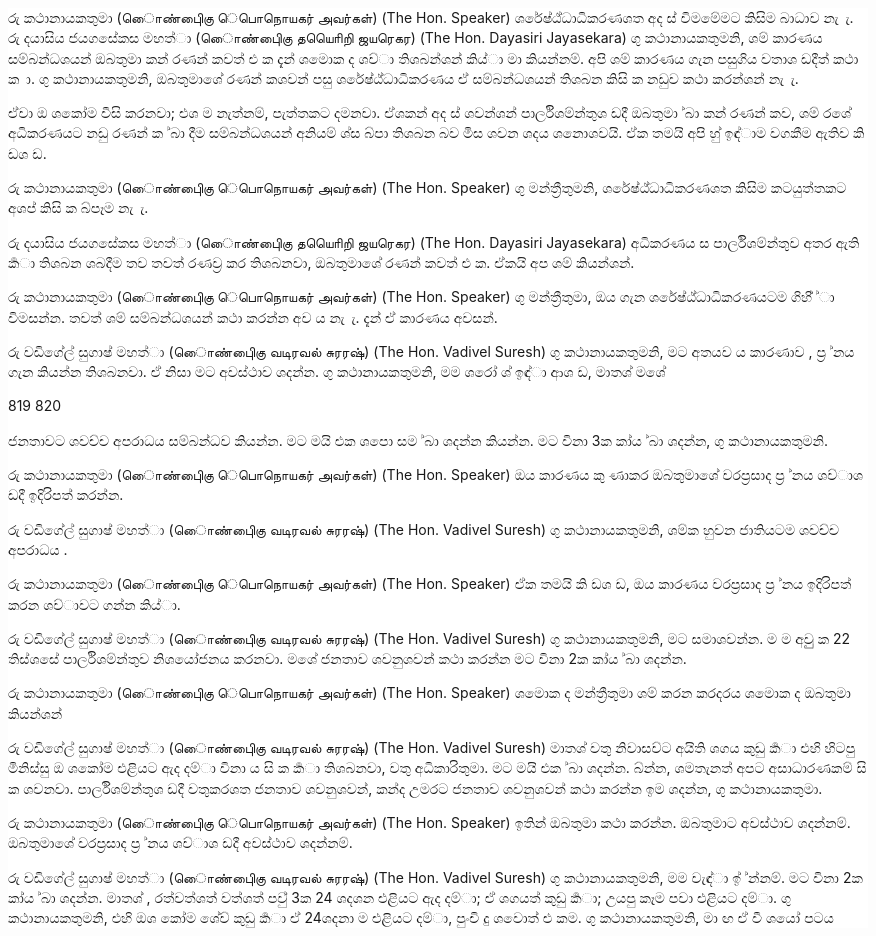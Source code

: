 රු කථානායකතුමා (ைொண்புைிகு ெபொநொயகர் அவர்கள்) (The Hon. Speaker) ශරේෂ්ඨ්ධාධිකරණශත අද ස් විමමේමට කිසිම බාධාව නැ ැ. රු දයාසිය ජයගසේකස මහත්ා (ைொண்புைிகு தயொெிறி ஜயரெகர) (The Hon. Dayasiri Jayasekara) ගු කථානායකතුමනි, ශම් කාරණය සම්බන්ධශයන් ඔබතුමා කන් රණන් කවත් එ ක දැන් ශමොක ද ශව්‍ා තිශබන්ශන් කිය්‍ා මා කියන්නම්. අපි ශම් කාරණය ගැන පසුගිය වතාශ ඩදීත් කථා ක ා. ගු කථානායකතුමනි, ඔබතුමාශේ රණන් කශවන් පසු ශරේෂ්ඨ්ධාධිකරණය ඒ සම්බන්ධශයන් තිශබන කිසි ක නඩුව කථා කරන්ශන් නැ ැ.

ඒවා ඔ ශකෝම වීසි කරනවා; එශ ම නැත්නම්, පැත්තකට දමනවා. ඒශකන් අද ස් ශවන්ශන් පාර්ලිශම්න්තුශ ඩදී ඔබතුමා ්‍බා කන් රණන් කව, ශම් රශේ අධිකරණයට නඩු රණන් ක ්‍බා දීම සම්බන්ධශයන් අනියම් ශ්‍ස බ්‍පා තිශබන බව මිස ශවන ශදය ශනොශවයි. ඒක තමයි අපි හු්‍ ඉඳ්‍ාම වගකීම ඇතිව කි ඩශ ඩ.

රු කථානායකතුමා (ைொண்புைிகு ெபொநொயகர் அவர்கள்) (The Hon. Speaker) ගු මන්ත්‍රීතුමනි, ශරේෂ්ඨ්ධාධිකරණශත කිසිම කටයුත්තකට අශප් කිසි ක බ්‍පෑම නැ ැ.

රු දයාසිය ජයගසේකස මහත්ා (ைொண்புைிகு தயொெிறி ஜயரெகர) (The Hon. Dayasiri Jayasekara) අධිකරණය ස පාර්ලිශම්න්තුව අතර ඇති කර්‍ා තිශබන ශබදීම තව තවත් රණව්‍ර කර තිශබනවා, ඔබතුමාශේ රණන් කවත් එ ක. ඒකයි අප ශම් කියන්ශන්.

රු කථානායකතුමා (ைொண்புைிகு ெபொநொயகர் அவர்கள்) (The Hon. Speaker) ගු මන්ත්‍රීතුමා, ඔය ගැන ශරේෂ්ඨ්ධාධිකරණයටම ගිහි් ්‍ා විමසන්න. තවත් ශම් සම්බන්ධශයන් කථා කරන්න අව ය නැ ැ. දැන් ඒ කාරණය අවසන්.

රු වඩිගේල් සුගාෂ් මහත්ා (ைொண்புைிகு வடிரவல் சுரரஷ்) (The Hon. Vadivel Suresh) ගු කථානායකතුමනි, මට අතයව ය කාරණාව , ප්‍ර ්නය ගැන කියන්න තිශබනවා. ඒ නිසා මට අවස්ථාව ශදන්න. ගු කථානායකතුමනි, මම ශරෝ ශ් ඉඳ්‍ා ආශ ඩ, මාතශ් මශේ

819 820

ජනතාවට ශවච්ච අපරාධය සම්බන්ධව කියන්න. මට මයි එක ශපො සම ්‍බා ශදන්න කියන්න. මට විනා 3ක කා්‍ය ්‍බා ශදන්න, ගු කථානායකතුමනි.

රු කථානායකතුමා (ைொண்புைிகு ெபொநொயகர் அவர்கள்) (The Hon. Speaker) ඔය කාරණය කු ණාකර ඔබතුමාශේ වරප්‍රසාද ප්‍ර ්නය ශව්‍ාශ ඩදී ඉදිරිපත් කරන්න.

රු වඩිගේල් සුගාෂ් මහත්ා (ைொண்புைிகு வடிரவல் சுரரஷ்) (The Hon. Vadivel Suresh) ගු කථානායකතුමනි, ශම්ක හුවන ජාතියටම ශවච්ච අපරාධය .

රු කථානායකතුමා (ைொண்புைிகு ெபொநொயகர் அவர்கள்) (The Hon. Speaker) ඒක තමයි කි ඩශ ඩ, ඔය කාරණය වරප්‍රසාද ප්‍ර ්නය ඉදිරිපත් කරන ශව්‍ාවට ගන්න කිය්‍ා.

රු වඩිගේල් සුගාෂ් මහත්ා (ைொண்புைிகு வடிரவல் சுரரஷ்) (The Hon. Vadivel Suresh) ගු කථානායකතුමනි, මට සමාශවන්න. ම ම අවුු ක 22 තිස්ශසේ පාර්ලිශම්න්තුව නිශයෝජනය කරනවා. මශේ ජනතාව ශවනුශවන් කථා කරන්න මට විනා 2ක කා්‍ය ්‍බා ශදන්න.

රු කථානායකතුමා (ைொண்புைிகு ெபொநொயகர் அவர்கள்) (The Hon. Speaker) ශමොක ද මන්ත්‍රීතුමා ශම් කරන කරදරය ශමොක ද ඔබතුමා කියන්ශන්

රු වඩිගේල් සුගාෂ් මහත්ා (ைொண்புைிகு வடிரவல் சுரரஷ்) (The Hon. Vadivel Suresh) මාතශ් වතු නිවාසව්‍ට අයිති ශගය කුඩු කර්‍ා එහි හිටපු මිනිස්සු ඔ ශකෝම එළියට ඇද දම්‍ා විනා ය සි ක කර්‍ා තිශබනවා, වතු අධිකාරිතුමා. මට මයි එක ්‍බා ශදන්න. බ්‍න්න, ශමතැනත් අපට අසාධාරණකම් සි ක ශවනවා. පාර්ලිශම්න්තුශ ඩදී වතුකරශත ජනතාව ශවනුශවන්, කන්ද උමරට ජනතාව ශවනුශවන් කථා කරන්න ඉම ශදන්න, ගු කථානායකතුමා.

රු කථානායකතුමා (ைொண்புைிகு ெபொநொயகர் அவர்கள்) (The Hon. Speaker) ඉතින් ඔබතුමා කථා කරන්න. ඔබතුමාට අවස්ථාව ශදන්නම්. ඔබතුමාශේ වරප්‍රසාද ප්‍ර ්නය ශව්‍ාශ ඩදී අවස්ථාව ශදන්නම්.

රු වඩිගේල් සුගාෂ් මහත්ා (ைொண்புைிகு வடிரவல் சுரரஷ்) (The Hon. Vadivel Suresh) ගු කථානායකතුමනි, මම වැඳ්‍ා ඉ් ්‍න්නම්. මට විනා 2ක කා්‍ය ්‍බා ශදන්න. මාතශ් , රත්වත්ශත් වත්ශත් පවු් 3ක 24 ශදශන එළියට ඇද දම්‍ා; ඒ ශගයත් කුඩු කර්‍ා; උයපු කෑම පවා එළියට දම්‍ා. ගු කථානායකතුමනි, එහි ඔශ කෝම ශේව් කුඩු කර්‍ා ඒ 24ශදනා ම එළියට දම්‍ා, පුංචි දු ශවොත් එ කම. ගු කථානායකතුමනි, මා ඟ ඒ වී ශයෝ පටය
